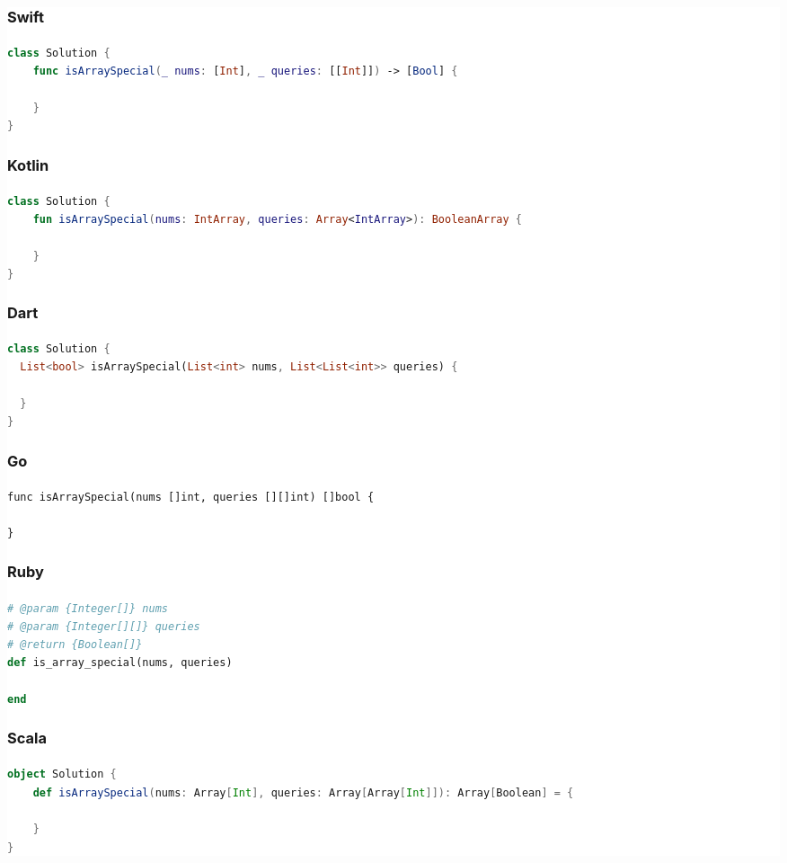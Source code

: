 ### Swift

```swift
class Solution {
    func isArraySpecial(_ nums: [Int], _ queries: [[Int]]) -> [Bool] {
        
    }
}
```

### Kotlin

```kotlin
class Solution {
    fun isArraySpecial(nums: IntArray, queries: Array<IntArray>): BooleanArray {
        
    }
}
```

### Dart

```dart
class Solution {
  List<bool> isArraySpecial(List<int> nums, List<List<int>> queries) {
    
  }
}
```

### Go

```golang
func isArraySpecial(nums []int, queries [][]int) []bool {
    
}
```

### Ruby

```ruby
# @param {Integer[]} nums
# @param {Integer[][]} queries
# @return {Boolean[]}
def is_array_special(nums, queries)
    
end
```

### Scala

```scala
object Solution {
    def isArraySpecial(nums: Array[Int], queries: Array[Array[Int]]): Array[Boolean] = {
        
    }
}
```
